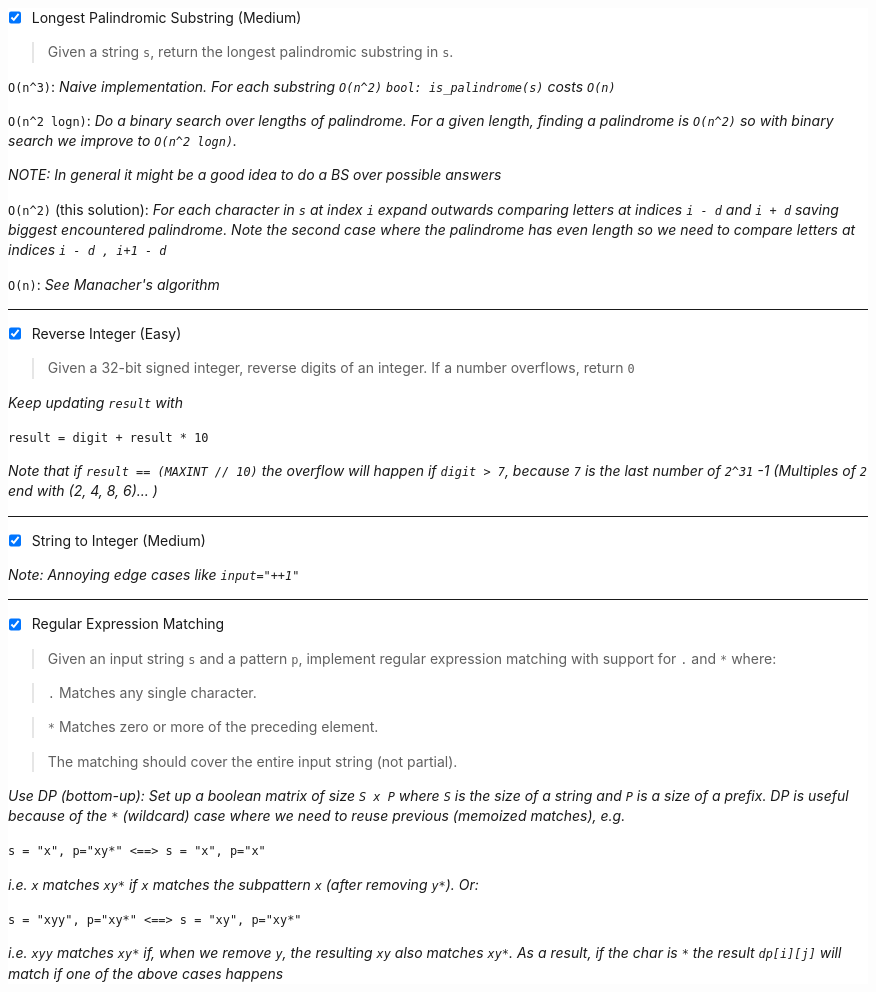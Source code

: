 - [x] Longest Palindromic Substring (Medium)
> Given a string `s`, return the longest palindromic substring in `s`.

`O(n^3)`: _Naive implementation. For each substring `O(n^2)` `bool: is_palindrome(s)` 
costs `O(n)`_

`O(n^2 logn)`: 
_Do a binary search over lengths of palindrome. For a given length,
finding a palindrome is `O(n^2)` so with binary search we improve to `O(n^2 logn)`._

_NOTE: In general it might be a good idea to do a BS over possible answers_

 `O(n^2)` (this solution):
_For each character in `s` at index `i` expand outwards comparing letters at indices
`i - d` and `i + d` saving biggest encountered palindrome. Note the second case where
the palindrome has even length so we need to compare letters at indices `i - d , i+1 - d`_

`O(n)`:
_See Manacher's algorithm_

---
- [x] Reverse Integer (Easy)
> Given a 32-bit signed integer, reverse digits of an integer.
If a number overflows, return `0`

_Keep updating `result` with_
```
result = digit + result * 10
```
_Note that if `result == (MAXINT // 10)` the overflow will
happen if `digit > 7`, because `7` is the last number of `2^31` -1
(Multiples of `2` end with (2, 4, 8, 6)... )_

---
- [x] String to Integer (Medium)

_Note: Annoying edge cases like `input="++1"`_

---
- [x] Regular Expression Matching

> Given an input string `s` and a pattern `p`, implement regular expression matching 
with support for `.` and `*` where: 

>`.` Matches any single character.

>`*` Matches zero or more of the preceding element.

> The matching should cover the entire input string (not partial).

_Use DP (bottom-up): Set up a boolean matrix of size `S x P` where `S` is the size of 
a string and `P` is a size of a prefix. DP is useful because of the `*` (wildcard) case
where we need to reuse previous (memoized matches), e.g._
```
s = "x", p="xy*" <==> s = "x", p="x"
```
_i.e. `x` matches `xy*` if `x` matches the subpattern `x` (after removing `y*`). Or:_
```
s = "xyy", p="xy*" <==> s = "xy", p="xy*"
```
_i.e. `xyy` matches `xy*` if, when we remove `y`, the resulting `xy` also matches `xy*`._
_As a result, if the char is `*` the result `dp[i][j]` will match if one of the above
cases happens_
